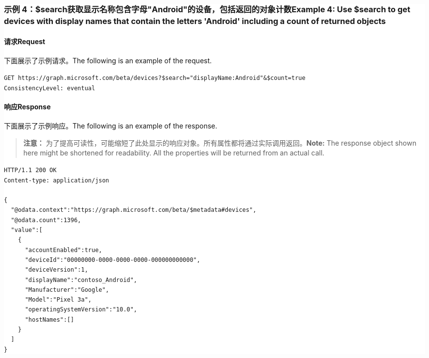 ### <a name="example-4-use-search-to-get-devices-with-display-names-that-contain-the-letters-android-including-a-count-of-returned-objects"></a><span data-ttu-id="7cace-163">示例 4：$search获取显示名称包含字母"Android"的设备，包括返回的对象计数</span><span class="sxs-lookup"><span data-stu-id="7cace-163">Example 4: Use $search to get devices with display names that contain the letters 'Android' including a count of returned objects</span></span>

#### <a name="request"></a><span data-ttu-id="7cace-164">请求</span><span class="sxs-lookup"><span data-stu-id="7cace-164">Request</span></span>

<span data-ttu-id="7cace-165">下面展示了示例请求。</span><span class="sxs-lookup"><span data-stu-id="7cace-165">The following is an example of the request.</span></span>


```msgraph-interactive
GET https://graph.microsoft.com/beta/devices?$search="displayName:Android"&$count=true
ConsistencyLevel: eventual
```

#### <a name="response"></a><span data-ttu-id="7cace-166">响应</span><span class="sxs-lookup"><span data-stu-id="7cace-166">Response</span></span>

<span data-ttu-id="7cace-167">下面展示了示例响应。</span><span class="sxs-lookup"><span data-stu-id="7cace-167">The following is an example of the response.</span></span>
><span data-ttu-id="7cace-p107">**注意：** 为了提高可读性，可能缩短了此处显示的响应对象。所有属性都将通过实际调用返回。</span><span class="sxs-lookup"><span data-stu-id="7cace-p107">**Note:** The response object shown here might be shortened for readability. All the properties will be returned from an actual call.</span></span>


```http
HTTP/1.1 200 OK
Content-type: application/json

{
  "@odata.context":"https://graph.microsoft.com/beta/$metadata#devices",
  "@odata.count":1396,
  "value":[
    {
      "accountEnabled":true,
      "deviceId":"00000000-0000-0000-0000-000000000000",
      "deviceVersion":1,
      "displayName":"contoso_Android",
      "Manufacturer":"Google",
      "Model":"Pixel 3a",
      "operatingSystemVersion":"10.0",
      "hostNames":[]
    }
  ]
}
```




